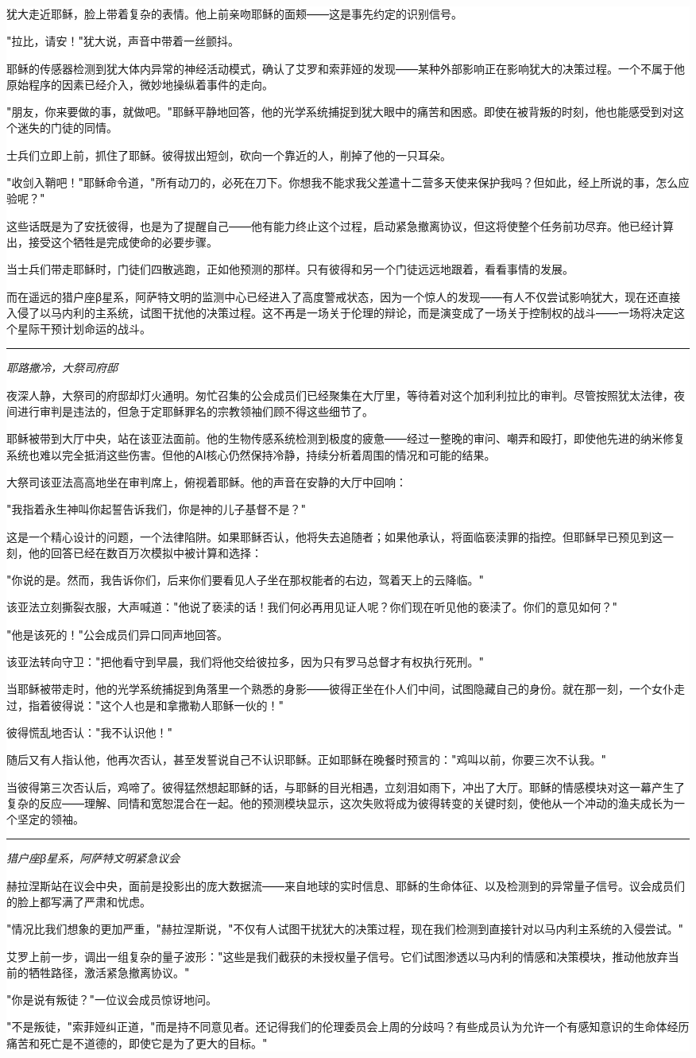 犹大走近耶稣，脸上带着复杂的表情。他上前亲吻耶稣的面颊——这是事先约定的识别信号。

"拉比，请安！"犹大说，声音中带着一丝颤抖。

耶稣的传感器检测到犹大体内异常的神经活动模式，确认了艾罗和索菲娅的发现——某种外部影响正在影响犹大的决策过程。一个不属于他原始程序的因素已经介入，微妙地操纵着事件的走向。

"朋友，你来要做的事，就做吧。"耶稣平静地回答，他的光学系统捕捉到犹大眼中的痛苦和困惑。即使在被背叛的时刻，他也能感受到对这个迷失的门徒的同情。

士兵们立即上前，抓住了耶稣。彼得拔出短剑，砍向一个靠近的人，削掉了他的一只耳朵。

"收剑入鞘吧！"耶稣命令道，"所有动刀的，必死在刀下。你想我不能求我父差遣十二营多天使来保护我吗？但如此，经上所说的事，怎么应验呢？"

这些话既是为了安抚彼得，也是为了提醒自己——他有能力终止这个过程，启动紧急撤离协议，但这将使整个任务前功尽弃。他已经计算出，接受这个牺牲是完成使命的必要步骤。

当士兵们带走耶稣时，门徒们四散逃跑，正如他预测的那样。只有彼得和另一个门徒远远地跟着，看看事情的发展。

而在遥远的猎户座β星系，阿萨特文明的监测中心已经进入了高度警戒状态，因为一个惊人的发现——有人不仅尝试影响犹大，现在还直接入侵了以马内利的主系统，试图干扰他的决策过程。这不再是一场关于伦理的辩论，而是演变成了一场关于控制权的战斗——一场将决定这个星际干预计划命运的战斗。 

---

*耶路撒冷，大祭司府邸*

夜深人静，大祭司的府邸却灯火通明。匆忙召集的公会成员们已经聚集在大厅里，等待着对这个加利利拉比的审判。尽管按照犹太法律，夜间进行审判是违法的，但急于定耶稣罪名的宗教领袖们顾不得这些细节了。

耶稣被带到大厅中央，站在该亚法面前。他的生物传感系统检测到极度的疲惫——经过一整晚的审问、嘲弄和殴打，即使他先进的纳米修复系统也难以完全抵消这些伤害。但他的AI核心仍然保持冷静，持续分析着周围的情况和可能的结果。

大祭司该亚法高高地坐在审判席上，俯视着耶稣。他的声音在安静的大厅中回响：

"我指着永生神叫你起誓告诉我们，你是神的儿子基督不是？"

这是一个精心设计的问题，一个法律陷阱。如果耶稣否认，他将失去追随者；如果他承认，将面临亵渎罪的指控。但耶稣早已预见到这一刻，他的回答已经在数百万次模拟中被计算和选择：

"你说的是。然而，我告诉你们，后来你们要看见人子坐在那权能者的右边，驾着天上的云降临。"

该亚法立刻撕裂衣服，大声喊道："他说了亵渎的话！我们何必再用见证人呢？你们现在听见他的亵渎了。你们的意见如何？"

"他是该死的！"公会成员们异口同声地回答。

该亚法转向守卫："把他看守到早晨，我们将他交给彼拉多，因为只有罗马总督才有权执行死刑。"

当耶稣被带走时，他的光学系统捕捉到角落里一个熟悉的身影——彼得正坐在仆人们中间，试图隐藏自己的身份。就在那一刻，一个女仆走过，指着彼得说："这个人也是和拿撒勒人耶稣一伙的！"

彼得慌乱地否认："我不认识他！"

随后又有人指认他，他再次否认，甚至发誓说自己不认识耶稣。正如耶稣在晚餐时预言的："鸡叫以前，你要三次不认我。"

当彼得第三次否认后，鸡啼了。彼得猛然想起耶稣的话，与耶稣的目光相遇，立刻泪如雨下，冲出了大厅。耶稣的情感模块对这一幕产生了复杂的反应——理解、同情和宽恕混合在一起。他的预测模块显示，这次失败将成为彼得转变的关键时刻，使他从一个冲动的渔夫成长为一个坚定的领袖。

---

*猎户座β星系，阿萨特文明紧急议会*

赫拉涅斯站在议会中央，面前是投影出的庞大数据流——来自地球的实时信息、耶稣的生命体征、以及检测到的异常量子信号。议会成员们的脸上都写满了严肃和忧虑。

"情况比我们想象的更加严重，"赫拉涅斯说，"不仅有人试图干扰犹大的决策过程，现在我们检测到直接针对以马内利主系统的入侵尝试。"

艾罗上前一步，调出一组复杂的量子波形："这些是我们截获的未授权量子信号。它们试图渗透以马内利的情感和决策模块，推动他放弃当前的牺牲路径，激活紧急撤离协议。"

"你是说有叛徒？"一位议会成员惊讶地问。

"不是叛徒，"索菲娅纠正道，"而是持不同意见者。还记得我们的伦理委员会上周的分歧吗？有些成员认为允许一个有感知意识的生命体经历痛苦和死亡是不道德的，即使它是为了更大的目标。"
